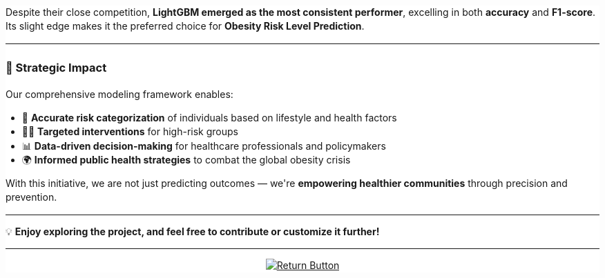 Despite their close competition, **LightGBM emerged as the most consistent performer**, excelling in both **accuracy** and **F1-score**. Its slight edge makes it the preferred choice for **Obesity Risk Level Prediction**.

---

### 🧠 Strategic Impact

Our comprehensive modeling framework enables:

- 🎯 **Accurate risk categorization** of individuals based on lifestyle and health factors  
- 👩‍⚕️ **Targeted interventions** for high-risk groups  
- 📊 **Data-driven decision-making** for healthcare professionals and policymakers  
- 🌍 **Informed public health strategies** to combat the global obesity crisis

With this initiative, we are not just predicting outcomes — we're **empowering healthier communities** through precision and prevention.

---

💡 **Enjoy exploring the project, and feel free to contribute or customize it further!**

---



<p align="center">
  <a href="#top">
    <img src="https://img.shields.io/badge/⬅️%20Return-blue?style=for-the-badge" alt="Return Button"/>
  </a>
</p>

